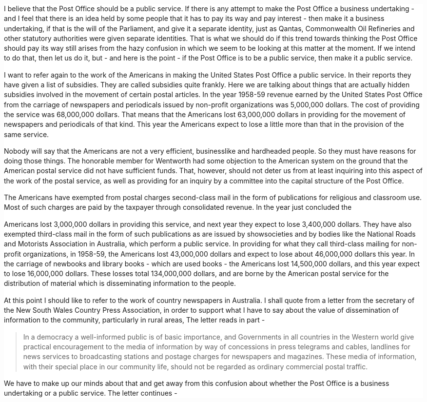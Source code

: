 I believe that the Post Office should be a public service. If there is any attempt to make the Post Office a business undertaking - and I feel that there is an idea held by some people that it has to pay its way and pay interest - then make it a business undertaking, if that is the will of the Parliament, and give it a separate identity, just as Qantas, Commonwealth Oil Refineries and other statutory authorities were given separate identities. That is what we should do if this trend towards thinking the Post Office should pay its way still arises from the hazy confusion in which we seem to be looking at this matter at the moment. If we intend to do that, then let us do it, but - and here is the point - if the Post Office is to be a public service, then make it a public service. 

I want to refer again to the work of the Americans in making the United States Post Office a public service. In their reports they have given a list of subsidies. They are called subsidies quite frankly. Here we are talking about things that are actually hidden subsidies involved in the movement of certain postal articles. In the year 1958-59 revenue earned by the United States Post Office from the carriage of newspapers and periodicals issued by non-profit organizations was 5,000,000 dollars. The cost of providing the service was 68,000,000 dollars. That means that the Americans lost 63,000,000 dollars in providing for the movement of newspapers and periodicals of that kind. This year the Americans expect to lose a little more than that in the provision of the same service. 

Nobody will say that the Americans are not a very efficient, businesslike and hardheaded people. So they must have reasons for doing those things. The honorable member for Wentworth had some objection to the American system on the ground that the American postal service did not have sufficient funds. That, however, should not deter us from at least inquiring into this aspect of the work of the postal service, as well as providing for an inquiry by a committee into the capital structure of the Post Office. 

The Americans have exempted from postal charges second-class mail in the form of publications for religious and classroom use. Most of such charges are paid by the taxpayer through consolidated revenue. In the year just concluded the 

Americans lost 3,000,000 dollars in providing this service, and next year they expect to lose 3,400,000 dollars. They have also exempted third-class mail in the form of such publications as are issued by showsocieties and by bodies like the National Roads and Motorists Association in Australia, which perform a public service. In providing for what they call third-class mailing for non-profit organizations, in 1958-59, the Americans lost 43,000,000 dollars and expect to lose about 46,000,000 dollars this year. In the carriage of newbooks and library books - which are used books - the Americans lost 14,500,000 dollars, and this year expect to lose 16,000,000 dollars. These losses total 134,000,000 dollars, and are borne by the American postal service for the distribution of material which is disseminating information to the people. 

At this point I should like to refer to the work of country newspapers in Australia. I shall quote from a letter from the secretary of the New South Wales Country Press Association, in order to support what I have to say about the value of dissemination of information to the community, particularly in rural areas, The letter reads in part - 

  >In a democracy a well-informed public is  of  basic importance, and Governments in all countries in the Western world give practical encouragement to the media of information by way of concessions in press telegrams and cables, landlines for news services to broadcasting stations and postage charges for newspapers and magazines. These media of information, with their special place in our community life, should not be regarded as ordinary commercial postal traffic. 

We have to make up our minds about that and get away from this confusion about whether the Post Office is a business undertaking or a public service. The letter continues - 

